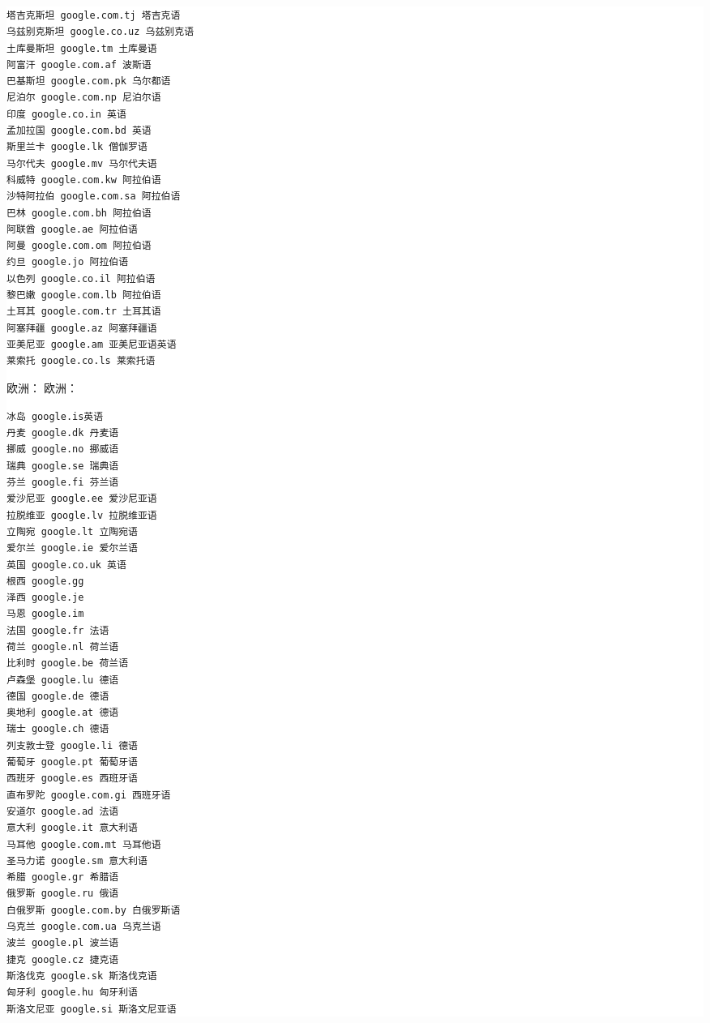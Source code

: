     塔吉克斯坦 google.com.tj 塔吉克语
    乌兹别克斯坦 google.co.uz 乌兹别克语
    土库曼斯坦 google.tm 土库曼语
    阿富汗 google.com.af 波斯语
    巴基斯坦 google.com.pk 乌尔都语
    尼泊尔 google.com.np 尼泊尔语
    印度 google.co.in 英语
    孟加拉国 google.com.bd 英语
    斯里兰卡 google.lk 僧伽罗语
    马尔代夫 google.mv 马尔代夫语
    科威特 google.com.kw 阿拉伯语
    沙特阿拉伯 google.com.sa 阿拉伯语
    巴林 google.com.bh 阿拉伯语
    阿联酋 google.ae 阿拉伯语
    阿曼 google.com.om 阿拉伯语
    约旦 google.jo 阿拉伯语
    以色列 google.co.il 阿拉伯语
    黎巴嫩 google.com.lb 阿拉伯语
    土耳其 google.com.tr 土耳其语
    阿塞拜疆 google.az 阿塞拜疆语
    亚美尼亚 google.am 亚美尼亚语英语
    莱索托 google.co.ls 莱索托语
    
    

欧洲：
欧洲：

    冰岛 google.is英语
    丹麦 google.dk 丹麦语
    挪威 google.no 挪威语
    瑞典 google.se 瑞典语
    芬兰 google.fi 芬兰语
    爱沙尼亚 google.ee 爱沙尼亚语
    拉脱维亚 google.lv 拉脱维亚语
    立陶宛 google.lt 立陶宛语
    爱尔兰 google.ie 爱尔兰语
    英国 google.co.uk 英语
    根西 google.gg
    泽西 google.je
    马恩 google.im
    法国 google.fr 法语
    荷兰 google.nl 荷兰语
    比利时 google.be 荷兰语
    卢森堡 google.lu 德语
    德国 google.de 德语
    奥地利 google.at 德语
    瑞士 google.ch 德语
    列支敦士登 google.li 德语
    葡萄牙 google.pt 葡萄牙语
    西班牙 google.es 西班牙语
    直布罗陀 google.com.gi 西班牙语
    安道尔 google.ad 法语
    意大利 google.it 意大利语
    马耳他 google.com.mt 马耳他语
    圣马力诺 google.sm 意大利语
    希腊 google.gr 希腊语
    俄罗斯 google.ru 俄语
    白俄罗斯 google.com.by 白俄罗斯语
    乌克兰 google.com.ua 乌克兰语
    波兰 google.pl 波兰语
    捷克 google.cz 捷克语
    斯洛伐克 google.sk 斯洛伐克语
    匈牙利 google.hu 匈牙利语
    斯洛文尼亚 google.si 斯洛文尼亚语